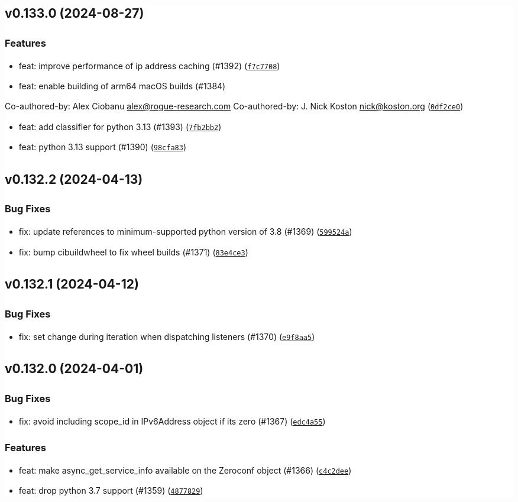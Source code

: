 
## v0.133.0 (2024-08-27)

### Features

* feat: improve performance of ip address caching (#1392) ([`f7c7708`](https://github.com/python-zeroconf/python-zeroconf/commit/f7c77081b2f8c70b1ed6a9b9751a86cf91f9aae2))

* feat: enable building of arm64 macOS builds (#1384)

Co-authored-by: Alex Ciobanu <alex@rogue-research.com>
Co-authored-by: J. Nick Koston <nick@koston.org> ([`0df2ce0`](https://github.com/python-zeroconf/python-zeroconf/commit/0df2ce0e6f7313831da6a63d477019982d5df55c))

* feat: add classifier for python 3.13 (#1393) ([`7fb2bb2`](https://github.com/python-zeroconf/python-zeroconf/commit/7fb2bb21421c70db0eb288fa7e73d955f58b0f5d))

* feat: python 3.13 support (#1390) ([`98cfa83`](https://github.com/python-zeroconf/python-zeroconf/commit/98cfa83710e43880698353821bae61108b08cb2f))


## v0.132.2 (2024-04-13)

### Bug Fixes

* fix: update references to minimum-supported python version of 3.8 (#1369) ([`599524a`](https://github.com/python-zeroconf/python-zeroconf/commit/599524a5ce1e4c1731519dd89377c2a852e59935))

* fix: bump cibuildwheel to fix wheel builds (#1371) ([`83e4ce3`](https://github.com/python-zeroconf/python-zeroconf/commit/83e4ce3e31ddd4ae9aec2f8c9d84d7a93f8be210))


## v0.132.1 (2024-04-12)

### Bug Fixes

* fix: set change during iteration when dispatching listeners (#1370) ([`e9f8aa5`](https://github.com/python-zeroconf/python-zeroconf/commit/e9f8aa5741ae2d490c33a562b459f0af1014dbb0))


## v0.132.0 (2024-04-01)

### Bug Fixes

* fix: avoid including scope_id in IPv6Address object if its zero (#1367) ([`edc4a55`](https://github.com/python-zeroconf/python-zeroconf/commit/edc4a556819956c238a11332052000dcbcb07e3d))

### Features

* feat: make async_get_service_info available on the Zeroconf object (#1366) ([`c4c2dee`](https://github.com/python-zeroconf/python-zeroconf/commit/c4c2deeb05279ddbb0eba1330c7ae58795fea001))

* feat: drop python 3.7 support (#1359) ([`4877829`](https://github.com/python-zeroconf/python-zeroconf/commit/4877829e6442de5426db152d11827b1ba85dbf59))
